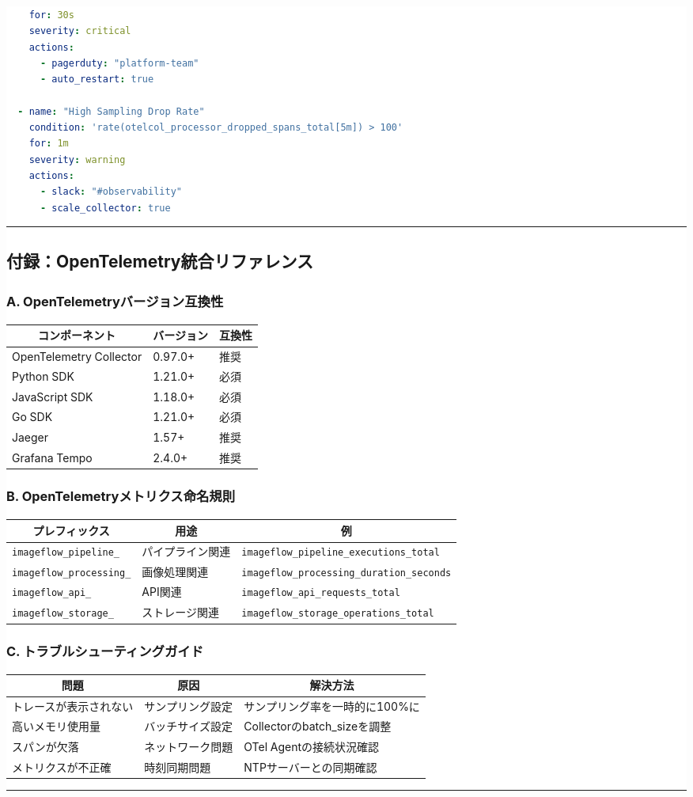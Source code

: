 ```yaml
    for: 30s
    severity: critical
    actions:
      - pagerduty: "platform-team"
      - auto_restart: true
    
  - name: "High Sampling Drop Rate"
    condition: 'rate(otelcol_processor_dropped_spans_total[5m]) > 100'
    for: 1m
    severity: warning
    actions:
      - slack: "#observability"
      - scale_collector: true
```

---

## **付録：OpenTelemetry統合リファレンス**

### **A. OpenTelemetryバージョン互換性**

| コンポーネント          | バージョン | 互換性 |
| ----------------------- | ---------- | ------ |
| OpenTelemetry Collector | 0.97.0+    | 推奨   |
| Python SDK              | 1.21.0+    | 必須   |
| JavaScript SDK          | 1.18.0+    | 必須   |
| Go SDK                  | 1.21.0+    | 必須   |
| Jaeger                  | 1.57+      | 推奨   |
| Grafana Tempo           | 2.4.0+     | 推奨   |

### **B. OpenTelemetryメトリクス命名規則**

| プレフィックス          | 用途             | 例                                      |
| ----------------------- | ---------------- | --------------------------------------- |
| `imageflow_pipeline_`   | パイプライン関連 | `imageflow_pipeline_executions_total`   |
| `imageflow_processing_` | 画像処理関連     | `imageflow_processing_duration_seconds` |
| `imageflow_api_`        | API関連          | `imageflow_api_requests_total`          |
| `imageflow_storage_`    | ストレージ関連   | `imageflow_storage_operations_total`    |

### **C. トラブルシューティングガイド**

| 問題                   | 原因             | 解決方法                       |
| ---------------------- | ---------------- | ------------------------------ |
| トレースが表示されない | サンプリング設定 | サンプリング率を一時的に100%に |
| 高いメモリ使用量       | バッチサイズ設定 | Collectorのbatch_sizeを調整    |
| スパンが欠落           | ネットワーク問題 | OTel Agentの接続状況確認       |
| メトリクスが不正確     | 時刻同期問題     | NTPサーバーとの同期確認        |

---